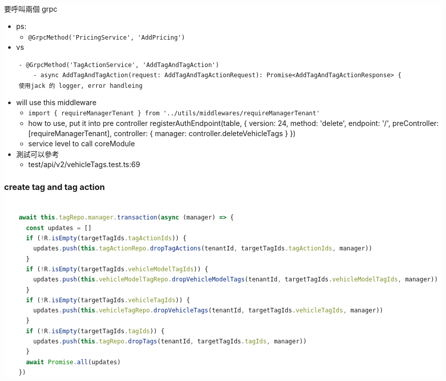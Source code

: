 
要呼叫兩個 grpc
- ps:
	- `@GrpcMethod('PricingService', 'AddPricing')`
- vs

```
	- @GrpcMethod('TagActionService', 'AddTagAndTagAction')
		- async AddTagAndTagAction(request: AddTagAndTagActionRequest): Promise<AddTagAndTagActionResponse> {
	使用jack 的 logger, error handleing

```




- will use this middleware
	- `import { requireManagerTenant } from '../utils/middlewares/requireManagerTenant'`
	- how to use, put it into pre controller
		registerAuthEndpoint(table, {
		  version: 24,
		  method: 'delete',
		  endpoint: '/',
		  preController: [requireManagerTenant],
		  controller: { manager: controller.deleteVehicleTags }
		})
	- service level to call coreModule
- 測試可以參考
	- test/api/v2/vehicleTags.test.ts:69







### create tag and tag action




```ts

    await this.tagRepo.manager.transaction(async (manager) => {
      const updates = []
      if (!R.isEmpty(targetTagIds.tagActionIds)) {
        updates.push(this.tagActionRepo.dropTagActions(tenantId, targetTagIds.tagActionIds, manager))
      }
      if (!R.isEmpty(targetTagIds.vehicleModelTagIds)) {
        updates.push(this.vehicleModelTagRepo.dropVehicleModelTags(tenantId, targetTagIds.vehicleModelTagIds, manager))
      }
      if (!R.isEmpty(targetTagIds.vehicleTagIds)) {
        updates.push(this.vehicleTagRepo.dropVehicleTags(tenantId, targetTagIds.vehicleTagIds, manager))
      }
      if (!R.isEmpty(targetTagIds.tagIds)) {
        updates.push(this.tagRepo.dropTags(tenantId, targetTagIds.tagIds, manager))
      }
      await Promise.all(updates)
    })

```

